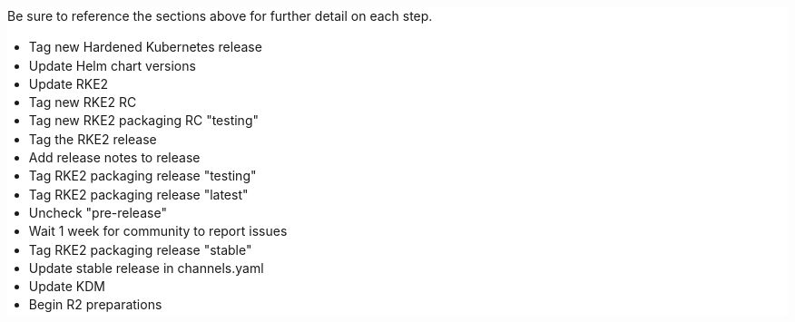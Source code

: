 Be sure to reference the sections above for further detail on each step.

- Tag new Hardened Kubernetes release
- Update Helm chart versions
- Update RKE2
- Tag new RKE2 RC
- Tag new RKE2 packaging RC "testing"
- Tag the RKE2 release
- Add release notes to release
- Tag RKE2 packaging release "testing"
- Tag RKE2 packaging release "latest"
- Uncheck "pre-release"
- Wait 1 week for community to report issues
- Tag RKE2 packaging release "stable"
- Update stable release in channels.yaml
- Update KDM
- Begin R2 preparations


